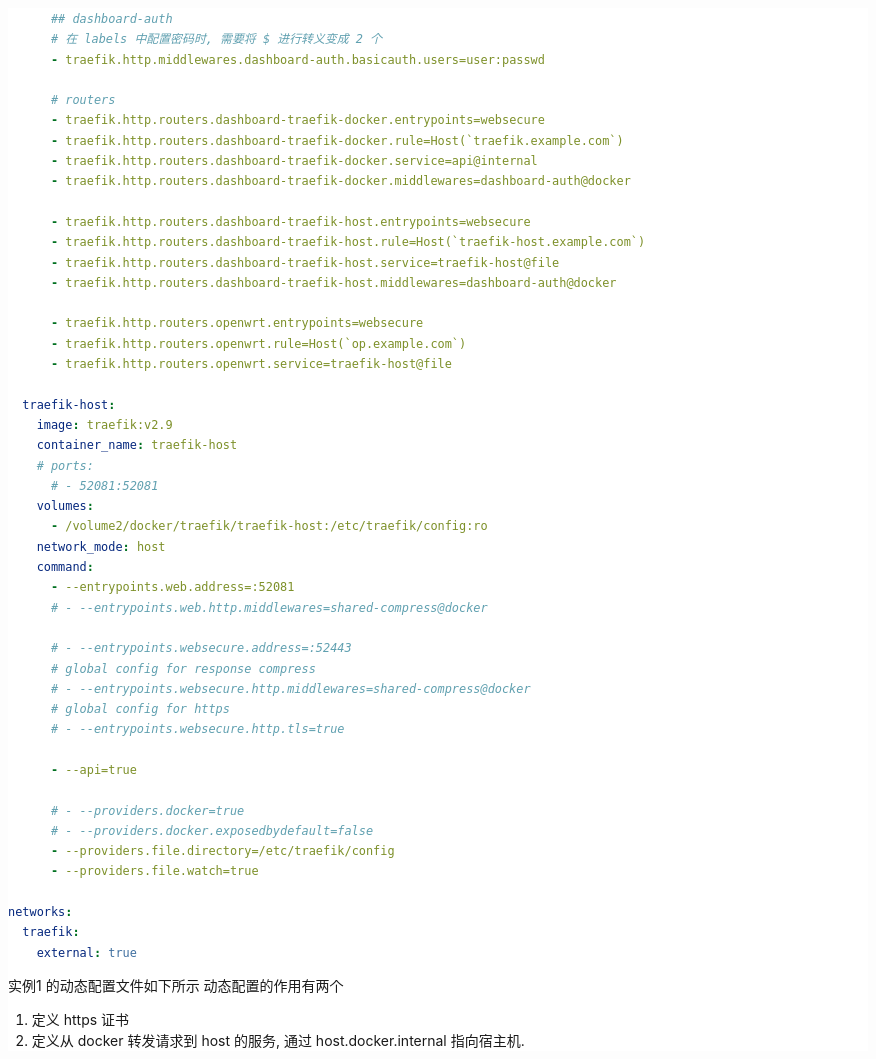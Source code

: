 ```yml
      ## dashboard-auth
      # 在 labels 中配置密码时, 需要将 $ 进行转义变成 2 个
      - traefik.http.middlewares.dashboard-auth.basicauth.users=user:passwd

      # routers
      - traefik.http.routers.dashboard-traefik-docker.entrypoints=websecure
      - traefik.http.routers.dashboard-traefik-docker.rule=Host(`traefik.example.com`)
      - traefik.http.routers.dashboard-traefik-docker.service=api@internal
      - traefik.http.routers.dashboard-traefik-docker.middlewares=dashboard-auth@docker

      - traefik.http.routers.dashboard-traefik-host.entrypoints=websecure
      - traefik.http.routers.dashboard-traefik-host.rule=Host(`traefik-host.example.com`)
      - traefik.http.routers.dashboard-traefik-host.service=traefik-host@file
      - traefik.http.routers.dashboard-traefik-host.middlewares=dashboard-auth@docker

      - traefik.http.routers.openwrt.entrypoints=websecure
      - traefik.http.routers.openwrt.rule=Host(`op.example.com`)
      - traefik.http.routers.openwrt.service=traefik-host@file

  traefik-host:
    image: traefik:v2.9
    container_name: traefik-host
    # ports:
      # - 52081:52081
    volumes:
      - /volume2/docker/traefik/traefik-host:/etc/traefik/config:ro
    network_mode: host
    command:
      - --entrypoints.web.address=:52081
      # - --entrypoints.web.http.middlewares=shared-compress@docker

      # - --entrypoints.websecure.address=:52443
      # global config for response compress
      # - --entrypoints.websecure.http.middlewares=shared-compress@docker
      # global config for https
      # - --entrypoints.websecure.http.tls=true

      - --api=true

      # - --providers.docker=true
      # - --providers.docker.exposedbydefault=false
      - --providers.file.directory=/etc/traefik/config
      - --providers.file.watch=true

networks:
  traefik:
    external: true
```

实例1 的动态配置文件如下所示
动态配置的作用有两个
1. 定义 https 证书
2. 定义从 docker 转发请求到 host 的服务, 通过 host.docker.internal 指向宿主机.
